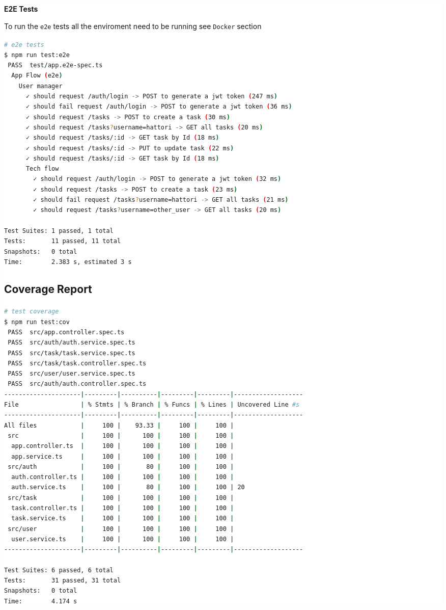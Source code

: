 ```bash

```
**E2E Tests**

To run the `e2e` tests all the enviroment need to be running see `Docker` section

```bash
# e2e tests
$ npm run test:e2e
 PASS  test/app.e2e-spec.ts
  App Flow (e2e)
    User manager
      ✓ should request /auth/login -> POST to generate a jwt token (247 ms)
      ✓ should fail request /auth/login -> POST to generate a jwt token (36 ms)
      ✓ should request /tasks -> POST to create a task (30 ms)
      ✓ should request /tasks?username=hattori -> GET all tasks (20 ms)
      ✓ should request /tasks/:id -> GET task by Id (18 ms)
      ✓ should request /tasks/:id -> PUT to update task (22 ms)
      ✓ should request /tasks/:id -> GET task by Id (18 ms)
      Tech flow
        ✓ should request /auth/login -> POST to generate a jwt token (32 ms)
        ✓ should request /tasks -> POST to create a task (23 ms)
        ✓ should fail request /tasks?username=hattori -> GET all tasks (21 ms)
        ✓ should request /tasks?username=other_user -> GET all tasks (20 ms)

Test Suites: 1 passed, 1 total
Tests:       11 passed, 11 total
Snapshots:   0 total
Time:        2.383 s, estimated 3 s
```

## Coverage Report

```bash
# test coverage
$ npm run test:cov
 PASS  src/app.controller.spec.ts
 PASS  src/auth/auth.service.spec.ts
 PASS  src/task/task.service.spec.ts
 PASS  src/task/task.controller.spec.ts
 PASS  src/user/user.service.spec.ts
 PASS  src/auth/auth.controller.spec.ts
---------------------|---------|----------|---------|---------|-------------------
File                 | % Stmts | % Branch | % Funcs | % Lines | Uncovered Line #s 
---------------------|---------|----------|---------|---------|-------------------
All files            |     100 |    93.33 |     100 |     100 |                   
 src                 |     100 |      100 |     100 |     100 |                   
  app.controller.ts  |     100 |      100 |     100 |     100 |                   
  app.service.ts     |     100 |      100 |     100 |     100 |                   
 src/auth            |     100 |       80 |     100 |     100 |                   
  auth.controller.ts |     100 |      100 |     100 |     100 |                   
  auth.service.ts    |     100 |       80 |     100 |     100 | 20                
 src/task            |     100 |      100 |     100 |     100 |                   
  task.controller.ts |     100 |      100 |     100 |     100 |                   
  task.service.ts    |     100 |      100 |     100 |     100 |                   
 src/user            |     100 |      100 |     100 |     100 |                   
  user.service.ts    |     100 |      100 |     100 |     100 |                   
---------------------|---------|----------|---------|---------|-------------------

Test Suites: 6 passed, 6 total
Tests:       31 passed, 31 total
Snapshots:   0 total
Time:        4.174 s

```